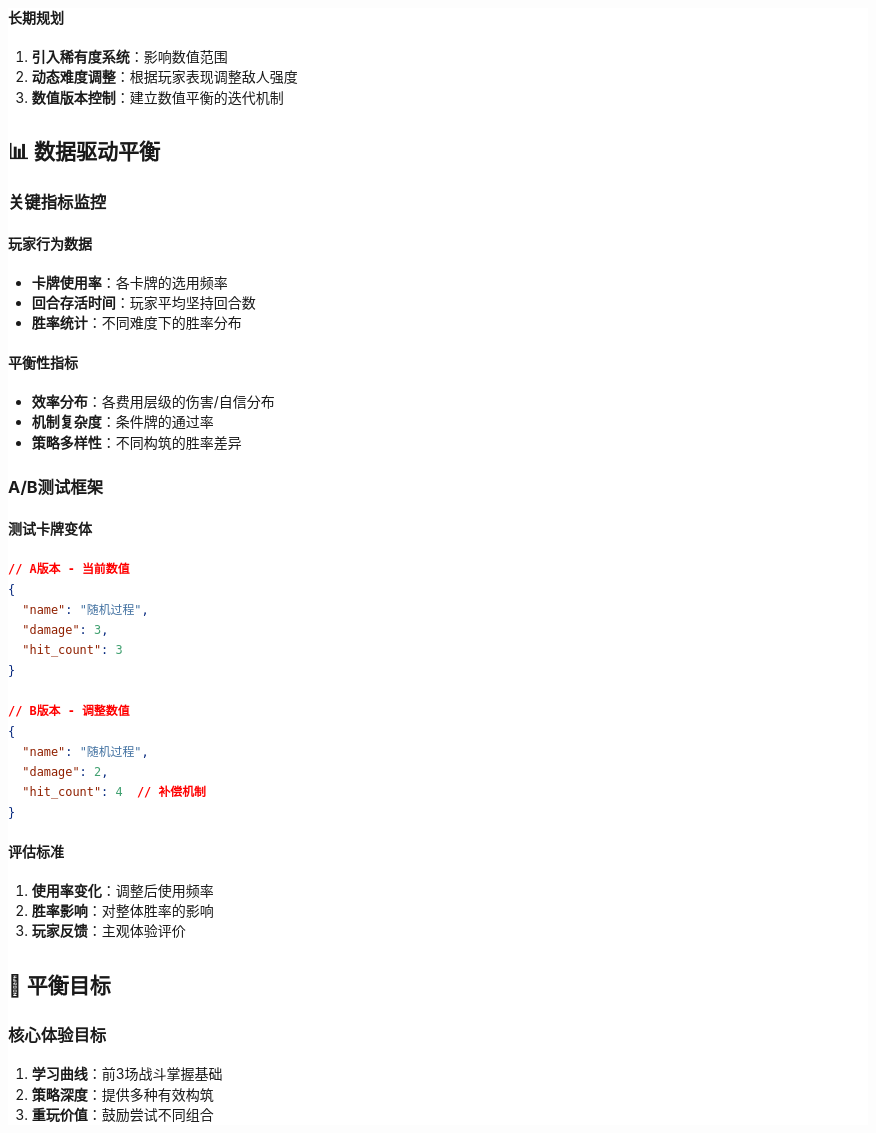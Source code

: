 ```json
```

#### 长期规划
1. **引入稀有度系统**：影响数值范围
2. **动态难度调整**：根据玩家表现调整敌人强度
3. **数值版本控制**：建立数值平衡的迭代机制

## 📊 数据驱动平衡

### 关键指标监控

#### 玩家行为数据
- **卡牌使用率**：各卡牌的选用频率
- **回合存活时间**：玩家平均坚持回合数
- **胜率统计**：不同难度下的胜率分布

#### 平衡性指标
- **效率分布**：各费用层级的伤害/自信分布
- **机制复杂度**：条件牌的通过率
- **策略多样性**：不同构筑的胜率差异

### A/B测试框架

#### 测试卡牌变体
```json
// A版本 - 当前数值
{
  "name": "随机过程",
  "damage": 3,
  "hit_count": 3
}

// B版本 - 调整数值
{
  "name": "随机过程",
  "damage": 2,
  "hit_count": 4  // 补偿机制
}
```

#### 评估标准
1. **使用率变化**：调整后使用频率
2. **胜率影响**：对整体胜率的影响
3. **玩家反馈**：主观体验评价

## 🎯 平衡目标

### 核心体验目标
1. **学习曲线**：前3场战斗掌握基础
2. **策略深度**：提供多种有效构筑
3. **重玩价值**：鼓励尝试不同组合
